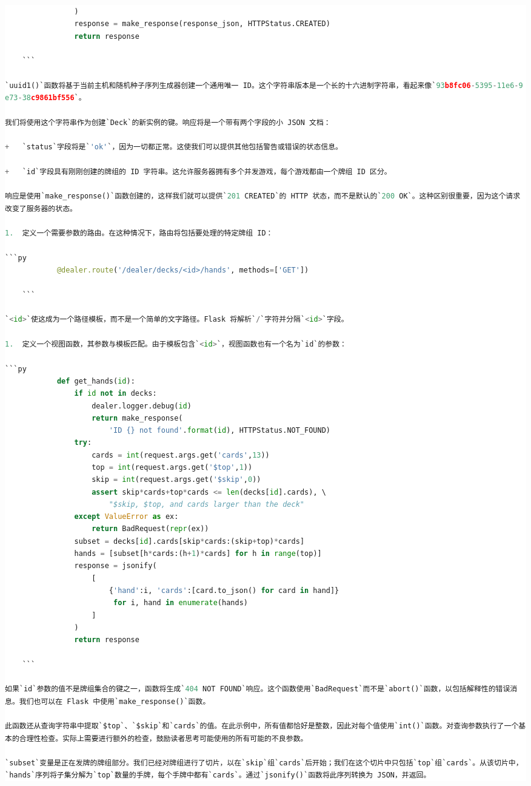 ```py
                ) 
                response = make_response(response_json, HTTPStatus.CREATED) 
                return response 

    ```

`uuid1()`函数将基于当前主机和随机种子序列生成器创建一个通用唯一 ID。这个字符串版本是一个长的十六进制字符串，看起来像`93b8fc06-5395-11e6-9e73-38c9861bf556`。

我们将使用这个字符串作为创建`Deck`的新实例的键。响应将是一个带有两个字段的小 JSON 文档：

+   `status`字段将是`'ok'`，因为一切都正常。这使我们可以提供其他包括警告或错误的状态信息。

+   `id`字段具有刚刚创建的牌组的 ID 字符串。这允许服务器拥有多个并发游戏，每个游戏都由一个牌组 ID 区分。

响应是使用`make_response()`函数创建的，这样我们就可以提供`201 CREATED`的 HTTP 状态，而不是默认的`200 OK`。这种区别很重要，因为这个请求改变了服务器的状态。

1.  定义一个需要参数的路由。在这种情况下，路由将包括要处理的特定牌组 ID：

```py
            @dealer.route('/dealer/decks/<id>/hands', methods=['GET']) 

    ```

`<id>`使这成为一个路径模板，而不是一个简单的文字路径。Flask 将解析`/`字符并分隔`<id>`字段。

1.  定义一个视图函数，其参数与模板匹配。由于模板包含`<id>`，视图函数也有一个名为`id`的参数：

```py
            def get_hands(id): 
                if id not in decks: 
                    dealer.logger.debug(id) 
                    return make_response( 
                        'ID {} not found'.format(id), HTTPStatus.NOT_FOUND) 
                try: 
                    cards = int(request.args.get('cards',13)) 
                    top = int(request.args.get('$top',1)) 
                    skip = int(request.args.get('$skip',0)) 
                    assert skip*cards+top*cards <= len(decks[id].cards), \ 
                        "$skip, $top, and cards larger than the deck" 
                except ValueError as ex: 
                    return BadRequest(repr(ex)) 
                subset = decks[id].cards[skip*cards:(skip+top)*cards] 
                hands = [subset[h*cards:(h+1)*cards] for h in range(top)] 
                response = jsonify( 
                    [ 
                        {'hand':i, 'cards':[card.to_json() for card in hand]} 
                         for i, hand in enumerate(hands) 
                    ] 
                ) 
                return response 

    ```

如果`id`参数的值不是牌组集合的键之一，函数将生成`404 NOT FOUND`响应。这个函数使用`BadRequest`而不是`abort()`函数，以包括解释性的错误消息。我们也可以在 Flask 中使用`make_response()`函数。

此函数还从查询字符串中提取`$top`、`$skip`和`cards`的值。在此示例中，所有值都恰好是整数，因此对每个值使用`int()`函数。对查询参数执行了一个基本的合理性检查。实际上需要进行额外的检查，鼓励读者思考可能使用的所有可能的不良参数。

`subset`变量是正在发牌的牌组部分。我们已经对牌组进行了切片，以在`skip`组`cards`后开始；我们在这个切片中只包括`top`组`cards`。从该切片中，`hands`序列将子集分解为`top`数量的手牌，每个手牌中都有`cards`。通过`jsonify()`函数将此序列转换为 JSON，并返回。

```